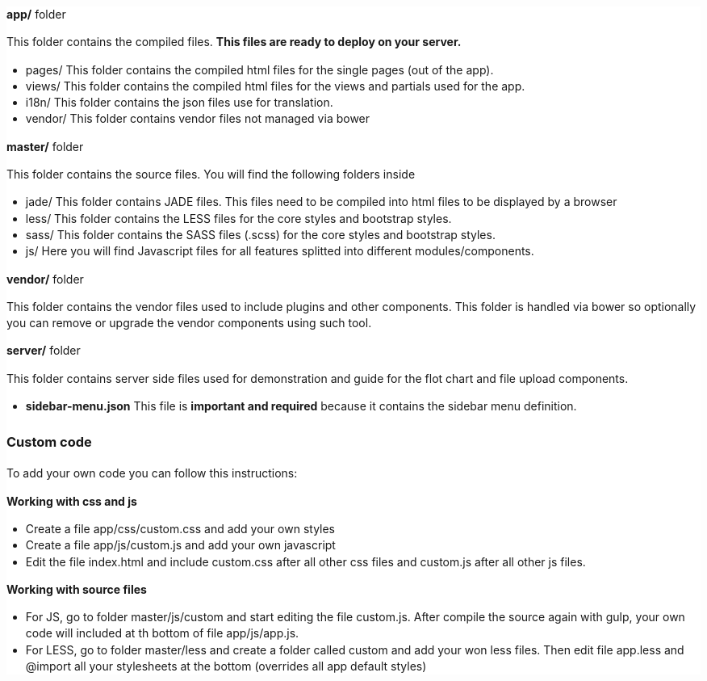 __app/__ folder
 
This folder contains the compiled files. __This files are ready to deploy on your server.__ 
 
- pages/
This folder contains the compiled html files for the single pages (out of the app).
- views/
This folder contains the compiled html files for the views and partials used for the app. 
- i18n/
This folder contains the json files use for translation.
- vendor/
This folder contains vendor files not managed via bower

__master/__ folder
 
This folder contains the source files. You will find the following folders inside
 
- jade/
This folder contains JADE files. This files need to be compiled into html files to be displayed by a browser
- less/
This folder contains the LESS files for the core styles and bootstrap styles.
- sass/
This folder contains the SASS files (.scss) for the core styles and bootstrap styles. 
- js/
Here you will find Javascript files for all features splitted into different modules/components.
 
__vendor/__ folder
 
This folder contains the vendor files used to include plugins and other components. This folder is handled via bower so optionally you can remove or upgrade the vendor components using such tool.

__server/__ folder
 
This folder contains server side files used for demonstration and guide for the flot chart and file upload components.
  
- __sidebar-menu.json__
This file is __important and required__ because it contains the sidebar menu definition.

### Custom code

To add your own code you can follow this instructions:

__Working with css and js__

- Create a file app/css/custom.css and add your own styles
- Create a file app/js/custom.js and add your own javascript
- Edit the file index.html and include custom.css after all other css files and custom.js after all other js files.

__Working with source files__

- For JS, go to folder master/js/custom and start editing the file custom.js. After compile the source again with gulp, your own code will included at th bottom of file app/js/app.js.
- For LESS, go to folder master/less and create a folder called custom and add your won less files. Then edit file app.less and @import all your stylesheets at the bottom (overrides all app default styles)
